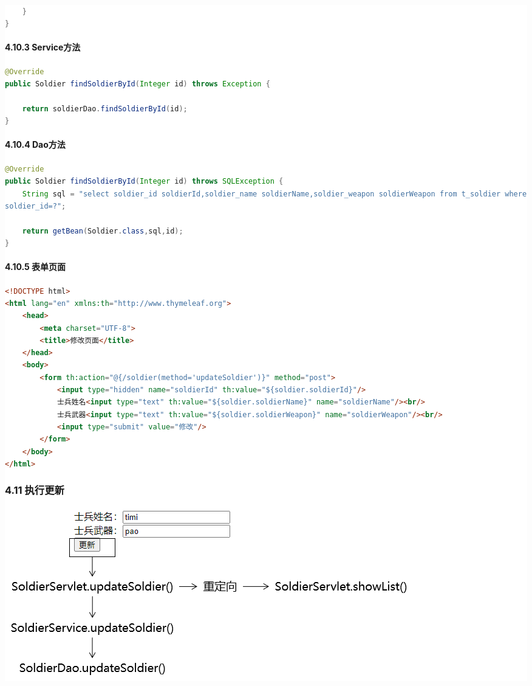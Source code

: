 ```java
    }
}
```

#### 4.10.3 Service方法

```java
@Override
public Soldier findSoldierById(Integer id) throws Exception {

    return soldierDao.findSoldierById(id);
}
```

#### 4.10.4 Dao方法

```java
@Override
public Soldier findSoldierById(Integer id) throws SQLException {
    String sql = "select soldier_id soldierId,soldier_name soldierName,soldier_weapon soldierWeapon from t_soldier where soldier_id=?";

    return getBean(Soldier.class,sql,id);
}
```

#### 4.10.5 表单页面

```html
<!DOCTYPE html>
<html lang="en" xmlns:th="http://www.thymeleaf.org">
    <head>
        <meta charset="UTF-8">
        <title>修改页面</title>
    </head>
    <body>
        <form th:action="@{/soldier(method='updateSoldier')}" method="post">
            <input type="hidden" name="soldierId" th:value="${soldier.soldierId}"/>
            士兵姓名<input type="text" th:value="${soldier.soldierName}" name="soldierName"/><br/>
            士兵武器<input type="text" th:value="${soldier.soldierWeapon}" name="soldierWeapon"/><br/>
            <input type="submit" value="修改"/>
        </form>
    </body>
</html>
```

### 4.11 执行更新

![images](images/img042.png)
